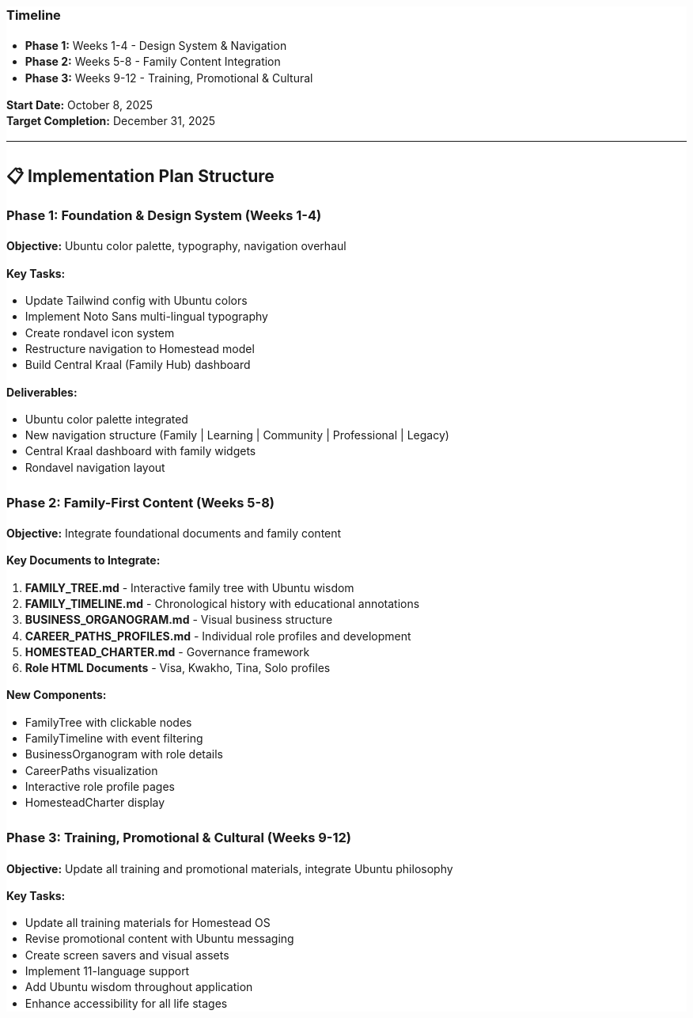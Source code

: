 ### Timeline
- **Phase 1:** Weeks 1-4 - Design System & Navigation
- **Phase 2:** Weeks 5-8 - Family Content Integration
- **Phase 3:** Weeks 9-12 - Training, Promotional & Cultural

**Start Date:** October 8, 2025  
**Target Completion:** December 31, 2025

---

## 📋 Implementation Plan Structure

### Phase 1: Foundation & Design System (Weeks 1-4)
**Objective:** Ubuntu color palette, typography, navigation overhaul

**Key Tasks:**
- Update Tailwind config with Ubuntu colors
- Implement Noto Sans multi-lingual typography
- Create rondavel icon system
- Restructure navigation to Homestead model
- Build Central Kraal (Family Hub) dashboard

**Deliverables:**
- Ubuntu color palette integrated
- New navigation structure (Family | Learning | Community | Professional | Legacy)
- Central Kraal dashboard with family widgets
- Rondavel navigation layout

### Phase 2: Family-First Content (Weeks 5-8)
**Objective:** Integrate foundational documents and family content

**Key Documents to Integrate:**
1. **FAMILY_TREE.md** - Interactive family tree with Ubuntu wisdom
2. **FAMILY_TIMELINE.md** - Chronological history with educational annotations
3. **BUSINESS_ORGANOGRAM.md** - Visual business structure
4. **CAREER_PATHS_PROFILES.md** - Individual role profiles and development
5. **HOMESTEAD_CHARTER.md** - Governance framework
6. **Role HTML Documents** - Visa, Kwakho, Tina, Solo profiles

**New Components:**
- FamilyTree with clickable nodes
- FamilyTimeline with event filtering
- BusinessOrganogram with role details
- CareerPaths visualization
- Interactive role profile pages
- HomesteadCharter display

### Phase 3: Training, Promotional & Cultural (Weeks 9-12)
**Objective:** Update all training and promotional materials, integrate Ubuntu philosophy

**Key Tasks:**
- Update all training materials for Homestead OS
- Revise promotional content with Ubuntu messaging
- Create screen savers and visual assets
- Implement 11-language support
- Add Ubuntu wisdom throughout application
- Enhance accessibility for all life stages
